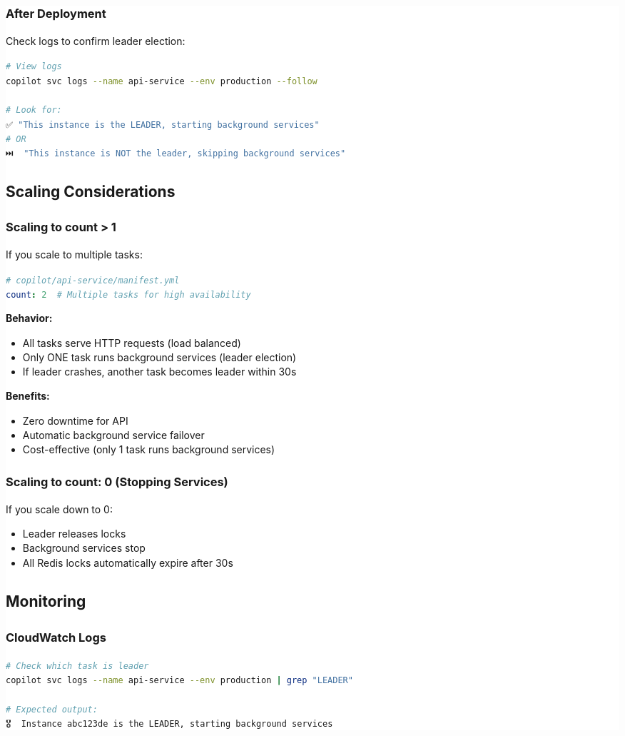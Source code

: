 ### After Deployment

Check logs to confirm leader election:

```bash
# View logs
copilot svc logs --name api-service --env production --follow

# Look for:
✅ "This instance is the LEADER, starting background services"
# OR
⏭️  "This instance is NOT the leader, skipping background services"
```

## Scaling Considerations

### Scaling to count > 1

If you scale to multiple tasks:

```yaml
# copilot/api-service/manifest.yml
count: 2  # Multiple tasks for high availability
```

**Behavior:**
- All tasks serve HTTP requests (load balanced)
- Only ONE task runs background services (leader election)
- If leader crashes, another task becomes leader within 30s

**Benefits:**
- Zero downtime for API
- Automatic background service failover
- Cost-effective (only 1 task runs background services)

### Scaling to count: 0 (Stopping Services)

If you scale down to 0:
- Leader releases locks
- Background services stop
- All Redis locks automatically expire after 30s

## Monitoring

### CloudWatch Logs

```bash
# Check which task is leader
copilot svc logs --name api-service --env production | grep "LEADER"

# Expected output:
🎖️  Instance abc123de is the LEADER, starting background services
```
